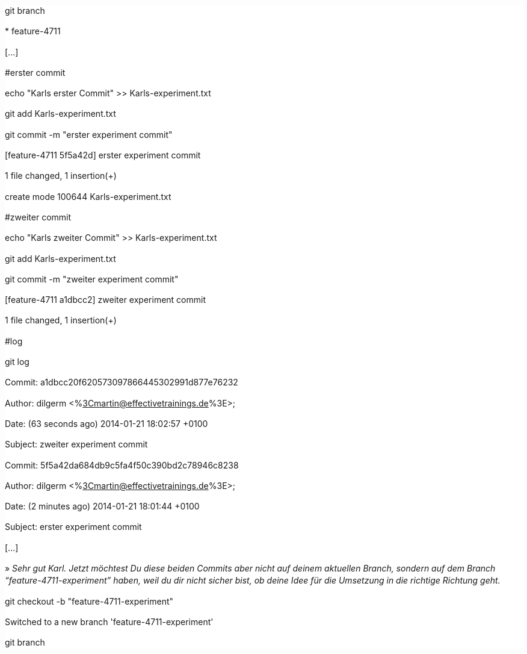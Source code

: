 git branch

\* feature-4711

\[...\]

\#erster commit

echo "Karls erster Commit" &gt;&gt; Karls-experiment.txt

git add Karls-experiment.txt

git commit -m "erster experiment commit"

\[feature-4711 5f5a42d\] erster experiment commit

1 file changed, 1 insertion(+)

create mode 100644 Karls-experiment.txt

\#zweiter commit

echo "Karls zweiter Commit" &gt;&gt; Karls-experiment.txt

git add Karls-experiment.txt

git commit -m "zweiter experiment commit"

\[feature-4711 a1dbcc2\] zweiter experiment commit

1 file changed, 1 insertion(+)

\#log

git log

Commit: a1dbcc20f620573097866445302991d877e76232

Author: dilgerm <%3Cmartin@effectivetrainings.de%3E>;

Date: (63 seconds ago) 2014-01-21 18:02:57 +0100

Subject: zweiter experiment commit

Commit: 5f5a42da684db9c5fa4f50c390bd2c78946c8238

Author: dilgerm <%3Cmartin@effectivetrainings.de%3E>;

Date: (2 minutes ago) 2014-01-21 18:01:44 +0100

Subject: erster experiment commit

\[...\]

» *Sehr gut Karl. Jetzt möchtest Du diese beiden Commits aber nicht auf
deinem aktuellen Branch, sondern auf dem Branch
“feature-4711-experiment” haben, weil du dir nicht sicher bist, ob deine
Idee für die Umsetzung in die richtige Richtung geht.*

git checkout -b "feature-4711-experiment"

Switched to a new branch 'feature-4711-experiment'

git branch
